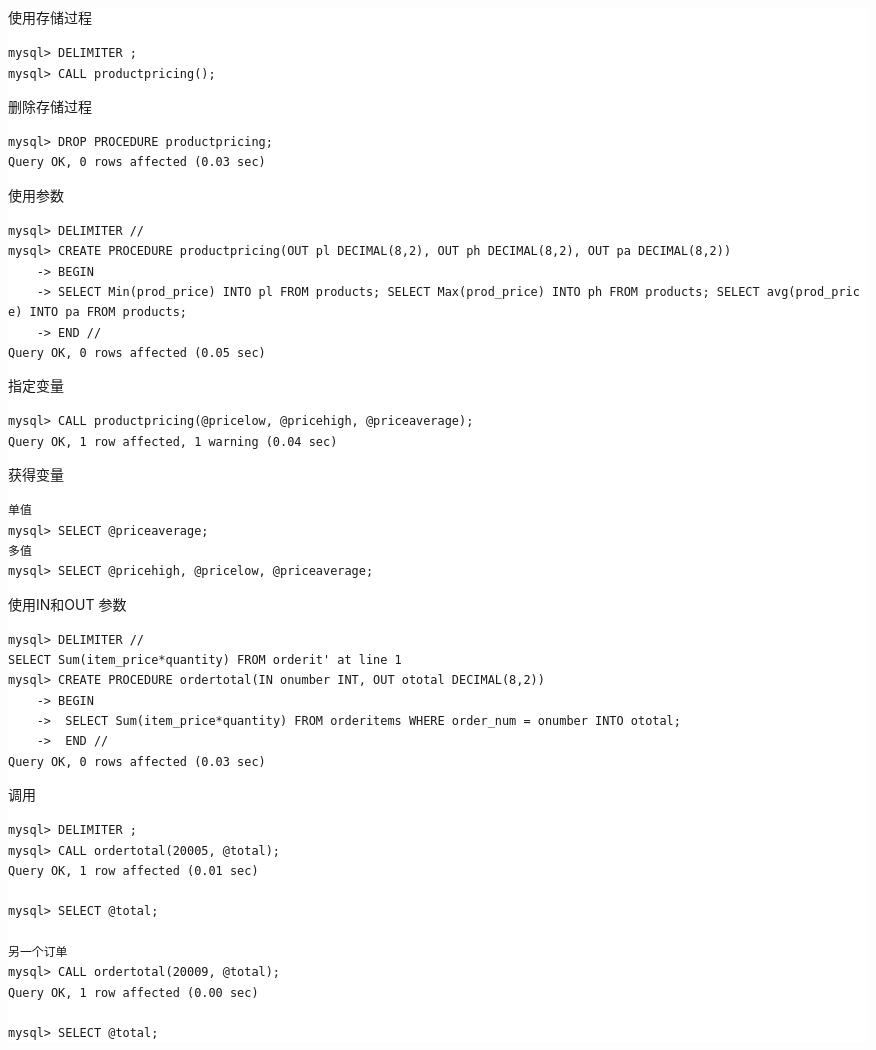 使用存储过程

~~~~
mysql> DELIMITER ;
mysql> CALL productpricing();
~~~~

删除存储过程

~~~
mysql> DROP PROCEDURE productpricing;
Query OK, 0 rows affected (0.03 sec)
~~~

使用参数

~~~
mysql> DELIMITER //
mysql> CREATE PROCEDURE productpricing(OUT pl DECIMAL(8,2), OUT ph DECIMAL(8,2), OUT pa DECIMAL(8,2))
    -> BEGIN
    -> SELECT Min(prod_price) INTO pl FROM products; SELECT Max(prod_price) INTO ph FROM products; SELECT avg(prod_price) INTO pa FROM products;
    -> END //
Query OK, 0 rows affected (0.05 sec)
~~~

指定变量

~~~
mysql> CALL productpricing(@pricelow, @pricehigh, @priceaverage);
Query OK, 1 row affected, 1 warning (0.04 sec)
~~~

获得变量

~~~
单值
mysql> SELECT @priceaverage;
多值
mysql> SELECT @pricehigh, @pricelow, @priceaverage;
~~~

使用IN和OUT 参数

~~~
mysql> DELIMITER //
SELECT Sum(item_price*quantity) FROM orderit' at line 1
mysql> CREATE PROCEDURE ordertotal(IN onumber INT, OUT ototal DECIMAL(8,2))
    -> BEGIN
    ->  SELECT Sum(item_price*quantity) FROM orderitems WHERE order_num = onumber INTO ototal;
    ->  END //
Query OK, 0 rows affected (0.03 sec)
~~~

调用

~~~
mysql> DELIMITER ;
mysql> CALL ordertotal(20005, @total);
Query OK, 1 row affected (0.01 sec)

mysql> SELECT @total;

另一个订单
mysql> CALL ordertotal(20009, @total);
Query OK, 1 row affected (0.00 sec)

mysql> SELECT @total;
~~~
